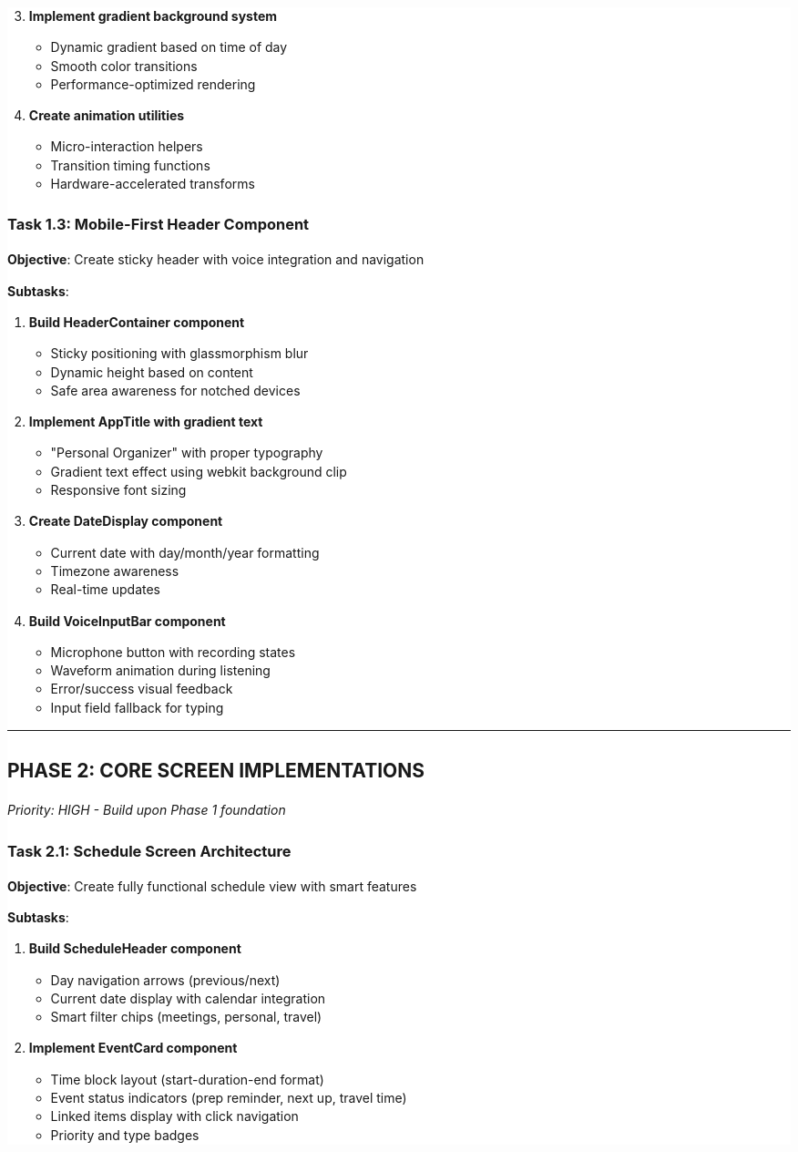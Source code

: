 3. **Implement gradient background system**
   - Dynamic gradient based on time of day
   - Smooth color transitions
   - Performance-optimized rendering

4. **Create animation utilities**
   - Micro-interaction helpers
   - Transition timing functions
   - Hardware-accelerated transforms

### Task 1.3: Mobile-First Header Component
**Objective**: Create sticky header with voice integration and navigation

**Subtasks**:
1. **Build HeaderContainer component**
   - Sticky positioning with glassmorphism blur
   - Dynamic height based on content
   - Safe area awareness for notched devices

2. **Implement AppTitle with gradient text**
   - "Personal Organizer" with proper typography
   - Gradient text effect using webkit background clip
   - Responsive font sizing

3. **Create DateDisplay component**
   - Current date with day/month/year formatting
   - Timezone awareness
   - Real-time updates

4. **Build VoiceInputBar component**
   - Microphone button with recording states
   - Waveform animation during listening
   - Error/success visual feedback
   - Input field fallback for typing

---

## PHASE 2: CORE SCREEN IMPLEMENTATIONS
*Priority: HIGH - Build upon Phase 1 foundation*

### Task 2.1: Schedule Screen Architecture
**Objective**: Create fully functional schedule view with smart features

**Subtasks**:
1. **Build ScheduleHeader component**
   - Day navigation arrows (previous/next)
   - Current date display with calendar integration
   - Smart filter chips (meetings, personal, travel)

2. **Implement EventCard component**
   - Time block layout (start-duration-end format)
   - Event status indicators (prep reminder, next up, travel time)
   - Linked items display with click navigation
   - Priority and type badges
